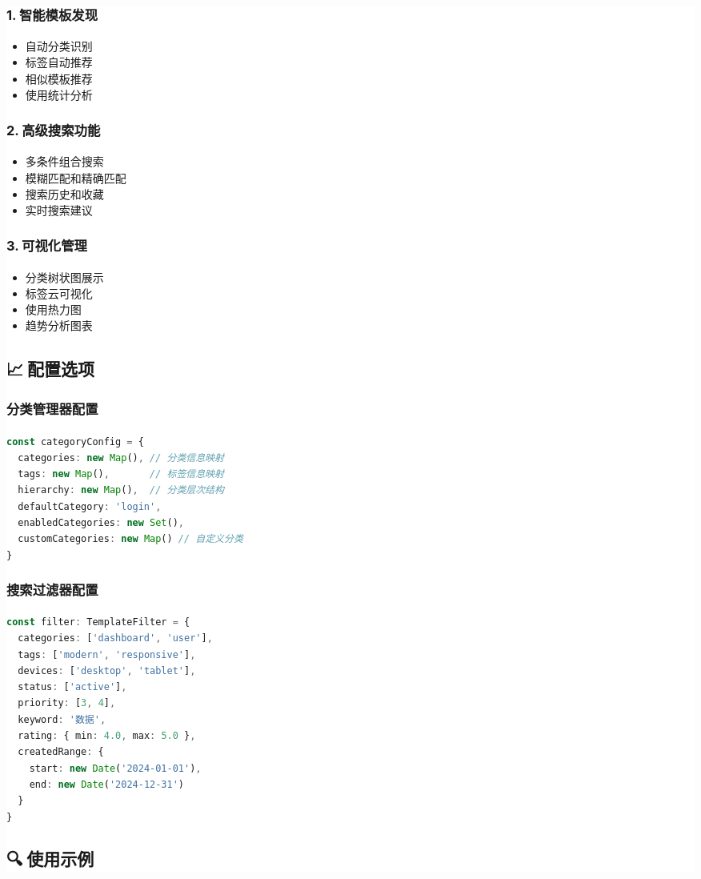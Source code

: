 ### 1. 智能模板发现
- 自动分类识别
- 标签自动推荐
- 相似模板推荐
- 使用统计分析

### 2. 高级搜索功能
- 多条件组合搜索
- 模糊匹配和精确匹配
- 搜索历史和收藏
- 实时搜索建议

### 3. 可视化管理
- 分类树状图展示
- 标签云可视化
- 使用热力图
- 趋势分析图表

## 📈 配置选项

### 分类管理器配置
```typescript
const categoryConfig = {
  categories: new Map(), // 分类信息映射
  tags: new Map(),       // 标签信息映射
  hierarchy: new Map(),  // 分类层次结构
  defaultCategory: 'login',
  enabledCategories: new Set(),
  customCategories: new Map() // 自定义分类
}
```

### 搜索过滤器配置
```typescript
const filter: TemplateFilter = {
  categories: ['dashboard', 'user'],
  tags: ['modern', 'responsive'],
  devices: ['desktop', 'tablet'],
  status: ['active'],
  priority: [3, 4],
  keyword: '数据',
  rating: { min: 4.0, max: 5.0 },
  createdRange: {
    start: new Date('2024-01-01'),
    end: new Date('2024-12-31')
  }
}
```

## 🔍 使用示例
